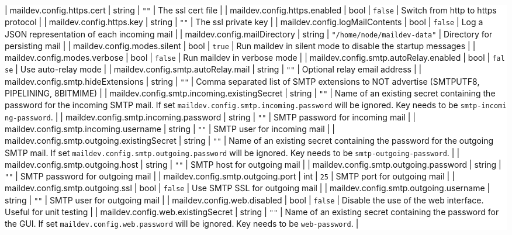 | maildev.config.https.cert                     | string | `""`                             | The ssl cert file                                                                                                                                                                        |
| maildev.config.https.enabled                  | bool   | `false`                          | Switch from http to https protocol                                                                                                                                                       |
| maildev.config.https.key                      | string | `""`                             | The ssl private key                                                                                                                                                                      |
| maildev.config.logMailContents                | bool   | `false`                          | Log a JSON representation of each incoming mail                                                                                                                                          |
| maildev.config.mailDirectory                  | string | `"/home/node/maildev-data"`      | Directory for persisting mail                                                                                                                                                            |
| maildev.config.modes.silent                   | bool   | `true`                           | Run maildev in silent mode to disable the startup messages                                                                                                                               |
| maildev.config.modes.verbose                  | bool   | `false`                          | Run maildev in verbose mode                                                                                                                                                              |
| maildev.config.smtp.autoRelay.enabled         | bool   | `false`                          | Use auto-relay mode                                                                                                                                                                      |
| maildev.config.smtp.autoRelay.mail            | string | `""`                             | Optional relay email address                                                                                                                                                             |
| maildev.config.smtp.hideExtensions            | string | `""`                             | Comma separated list of SMTP extensions to NOT advertise (SMTPUTF8, PIPELINING, 8BITMIME)                                                                                                |
| maildev.config.smtp.incoming.existingSecret   | string | `""`                             | Name of an existing secret containing the password for the incoming SMTP mail. If set `maildev.config.smtp.incoming.password` will be ignored. Key needs to be `smtp-incoming-password`. |
| maildev.config.smtp.incoming.password         | string | `""`                             | SMTP password for incoming mail                                                                                                                                                          |
| maildev.config.smtp.incoming.username         | string | `""`                             | SMTP user for incoming mail                                                                                                                                                              |
| maildev.config.smtp.outgoing.existingSecret   | string | `""`                             | Name of an existing secret containing the password for the outgoing SMTP mail. If set `maildev.config.smtp.outgoing.password` will be ignored. Key needs to be `smtp-outgoing-password`. |
| maildev.config.smtp.outgoing.host             | string | `""`                             | SMTP host for outgoing mail                                                                                                                                                              |
| maildev.config.smtp.outgoing.password         | string | `""`                             | SMTP password for outgoing mail                                                                                                                                                          |
| maildev.config.smtp.outgoing.port             | int    | `25`                             | SMTP port for outgoing mail                                                                                                                                                              |
| maildev.config.smtp.outgoing.ssl              | bool   | `false`                          | Use SMTP SSL for outgoing mail                                                                                                                                                           |
| maildev.config.smtp.outgoing.username         | string | `""`                             | SMTP user for outgoing mail                                                                                                                                                              |
| maildev.config.web.disabled                   | bool   | `false`                          | Disable the use of the web interface. Useful for unit testing                                                                                                                            |
| maildev.config.web.existingSecret             | string | `""`                             | Name of an existing secret containing the password for the GUI. If set `maildev.config.web.password` will be ignored. Key needs to be `web-password`.                                    |